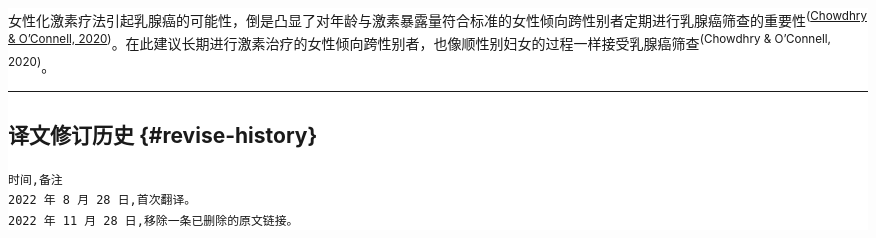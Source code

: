 女性化激素疗法引起乳腺癌的可能性，倒是凸显了对年龄与激素暴露量符合标准的女性倾向跨性别者定期进行乳腺癌筛查的重要性<sup>([Chowdhry & O’Connell, 2020][co20])</sup>。在此建议长期进行激素治疗的女性倾向跨性别者，也像顺性别妇女的过程一样接受乳腺癌筛查<sup>(Chowdhry & O’Connell, 2020)</sup>。

---

## 译文修订历史 {#revise-history}

```csv
时间,备注
2022 年 8 月 28 日,首次翻译。
2022 年 11 月 28 日,移除一条已删除的原文链接。
```

[bg14]: https://doi.org/10.1016/j.soc.2014.03.011
[y17]: https://doi.org/10.1053/j.seminoncol.2017.11.002
[oc17]: https://doi.org/10.1007/978-3-319-48848-6_63
[ms18]: https://doi.org/10.2147/BCTT.S176070
[dc82]: https://pubmed.ncbi.nlm.nih.gov/7114800/
[a09]: https://doi.org/10.1053/j.seminoncol.2009.03.001
[b08]: https://doi.org/10.1016/j.critrevonc.2007.09.001
[cr00]: https://doi.org/10.1093/aje/152.10.950
[bhj15]: https://doi.org/10.1210/en.2015-1392
[cruk]: https://perma.cc/GE2T-B68E
[s06]: https://search.proquest.com/docview/305372484
[fr16]: https://doi.org/10.1007/s11912-015-0487-4
[g18]: http://doi.org/10.1056/NEJMra1707939
[mgp19]: https://doi.org/10.1002/14651858.CD012191.pub2
[n19]: http://doi.org/10.1001/jama.2019.5780
[c07]: https://doi.org/10.1002/bdrb.20112
[lsb15]: https://doi.org/10.4331/wjbc.v6.i3.231
[p14]: https://doi.org/10.1016/j.mce.2013.08.001
[haw47]: http://doi.org/10.1001/archsurg.1947.01230070004001
[n47]: https://doi.org/10.1016/S0039-6109(16)32241-1
[gj49]: https://doi.org/10.1016/0002-9343(49)90017-0
[n51]: https://doi.org/10.1148/56.4.535
[p54]: http://doi.org/10.1001/jama.1954.02940370046013
[pl56]: https://doi.org/10.1016/S0025-7125(16)34564-3
[k56]: https://books.google.com/books?id=BC3gBAAAQBAJ&pg=PA253
[k57]: https://doi.org/10.1148/69.3.330
[d61]: https://doi.org/10.3322/canjclin.11.2.48
[k62]: https://doi.org/10.1002/1097-0142(196205/06)15:3%3C641::AID-CNCR2820150330%3E3.0.CO;2-9
[gsl64]: https://doi.org/10.1016/0002-9610(64)90094-7
[k64]: https://doi.org/10.7326/0003-4819-60-4-718_1
[s73]: https://doi.org/10.1136/bmj.3.5877.446
[f89]: https://doi.org/10.1017/S0269727000010502
[cghf19]: https://doi.org/10.1016/S0140-6736(19)31709-X
[cghf19-table]: https://en.wikipedia.org/wiki/Template:Worldwide_epidemiological_evidence_on_breast_cancer_risk_with_menopausal_hormone_therapy
[mkg86]: https://doi.org/10.1007/BF01807330
[we96]: http://doi.org/10.1097/00042192-199603010-00003
[g02]: https://doi.org/10.1016/S0531-5131(01)00467-8
[whi]: https://www.whi.org/
[whi02]: http://doi.org/10.1001/jama.288.3.321
[caa15]: https://doi.org/10.6004/jnccn.2015.0106
[nhs]: https://nurseshealthstudy.org
[swn18]: https://doi.org/10.1080/13697137.2017.1421925
[m18]: https://doi.org/10.1080/13697137.2018.1455657
[f07]: https://doi.org/10.1007/s10549-007-9523-x
[ks13]: https://doi.org/10.3109/13697137.2013.768806
[d18]: https://doi.org/10.1080/13697137.2018.1439915
[wiki-1]: https://en.wikipedia.org/wiki/Pharmacokinetics_of_progesterone#Oral_administration
[graph-1]: https://web.archive.org/web/20220222215313/https://en.wikipedia.org/wiki/Template:Hormone_levels_with_oral_progesterone
[cghf19-table2]: https://ars.els-cdn.com/content/image/1-s2.0-S014067361931709X-mmc1.pdf#page=29
[k05]: https://doi.org/10.1016/j.maturitas.2005.02.018
[p08]: https://doi.org/10.1007/978-0-387-69080-3_14
[mr11]: https://doi.org/10.1515/HMBCI.2011.014
[nich19]: https://doi.org/10.7326/M18-1323
[h18]: https://doi.org/10.1038/s41467-018-06748-3
[graph-2]: https://commons.wikimedia.org/wiki/File:Estrogen_and_progesterone_levels_during_pregnancy_in_women.png
[r03]: https://doi.org/10.1186/bcr734
[b17]: https://doi.org/10.1016/j.maturitas.2016.10.010
[slp93]: https://doi.org/10.1002/ijc.2910530403
[g05]: https://doi.org/10.1634/theoncologist.10-7-471
[t03]: https://doi.org/10.1097/01.ju.0000056706.88960.7c
[k06]: https://doi.org/10.1016/j.juro.2006.03.036
[app-1]: https://docs.google.com/document/d/1oqPdRM6gON2hwl6QO1e0GdseYoK5X0J5AtxDZ5hB5tk/view
[age89]: https://doi.org/10.1016/0026-0495(89)90233-3
[k97]: https://doi.org/10.1046/j.1365-2265.1997.2601068.x
[mg08]: https://doi.org/10.1530/EJE-08-0289
[a11]: https://doi.org/10.1530/EJE-10-1038
[g13]: https://doi.org/10.1111/jsm.12319
[b18]: https://web.archive.org/web/20201112033637/https://www.endocrine-abstracts.org/ea/0056/ea0056p955.htm
[b19]: https://doi.org/10.1136/bmj.l1652
[f16]: http://doi.org/10.1097/MED.0000000000000231
[palga]: https://www.palga.nl/
[rw19]: https://doi.org/10.1007/s40278-019-62242-2
[bdh19]: https://doi.org/10.1016/j.ecl.2019.02.005
[bj15]: https://doi.org/10.1007/s10549-014-3213-2
[b15]: https://doi.org/10.1089/lgbt.2014.0123
[d19]: https://gmr.scholasticahq.com/article/7774-evaluating-risks-reported-cases-and-screening-recommendations-for-breast-cancer-in-transgender-patients
[bj14]: https://doi.org/10.1007/s40615-014-0032-4
[bj16]: https://doi.org/10.1089/lgbt.2015.0058
[braun17]: https://doi.org/10.1093/epirev/mxw003
[kais]: https://healthy.kaiserpermanente.org/
[s17]: https://doi.org/10.1016/j.annepidem.2017.07.007
[ts19]: https://doi.org/10.1210/er.2018-00011
[w12]: https://doi.org/10.1111/j.1743-6109.2012.02876.x
[d05]: https://doi.org/10.1111/j.1743-6109.2012.02876.x
[wiki-2]: https://en.wikipedia.org/wiki/Harry_Benjamin
[b64]: https://doi.org/10.1176/appi.psychotherapy.1964.18.3.458
[b66]: https://books.google.com/books?id=S1iHGwAACAAJ
[g11]: http://doi.org/10.1056/NEJMcp1008161
[bw11]: https://doi.org/10.1007/978-1-4419-9896-5_2
[bd13]: https://doi.org/10.1016/j.jadohealth.2012.09.019
[b20]: https://doi.org/10.1016/j.jadohealth.2020.07.016
[aw19-cd]: https://transfemscience.org/articles/cpa-dosage/
[kahl06]: https://doi.org/10.4065/81.10.1290
[z12]: https://doi.org/10.3109/13625187.2012.715357
[j19]: https://doi.org/10.1097/md.0000000000015719
[h82]: https://doi.org/10.1016/0002-9378(82)90108-9
[cp89]: https://doi.org/10.1353/pbm.1990.0026
[gore02]: https://www.kup.at/journals/summary/1071.html
[aw21-iema]: https://transfemscience.org/articles/injectable-e2-meta-analysis/
[n07]: https://doi.org/10.1136/jcp.2006.037838
[do15]: https://doi.org/10.1016/j.humpath.2015.08.008
[l15]: https://doi.org/10.1371/journal.pone.0118453

[c15]: http://doi.org/10.1101/gr.185926.114
[do18]: https://doi.org/10.1007/s00428-018-2377-2
[h12]: https://doi.org/10.1016/S0140-6736(12)60071-3
[td08]: https://doi.org/10.1159/000158055
[h09]: https://doi.org/10.1002/9781444316728.ch9
[aw20]: https://transfemscience.org/articles/cais-breast-dev-p4/
[app-2]: https://transfemscience.org/articles/breast-cancer-suppl/
[co20]: https://doi.org/10.1093/jbi/wbz092